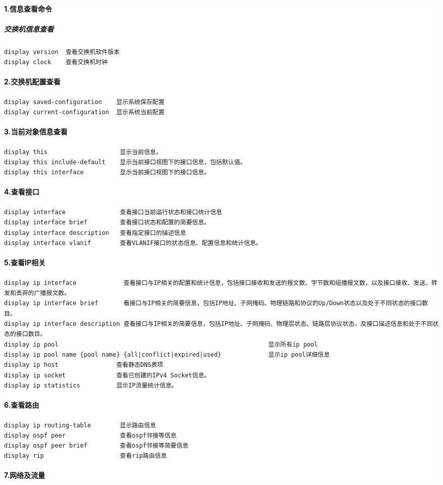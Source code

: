 #### 1.信息查看命令

##### 交换机信息查看

```mipsasm
display version  查看交换机软件版本
display clock    查看交换机时钟
```

#### 2.交换机配置查看

```
display saved-configuration    显示系统保存配置
display current-configuration  显示系统当前配置
```

#### 3.当前对象信息查看

```
display this                    显示当前信息。
display this include-default    显示当前接口视图下的接口信息，包括默认值。
display this interface          显示当前接口视图下的接口信息。

```

#### 4.查看接口

```
display interface               查看接口当前运行状态和接口统计信息
display interface brief         查看接口状态和配置的简要信息。
display interface description   查看指定接口的描述信息
display interface vlanif        查看VLANIF接口的状态信息、配置信息和统计信息。
```

#### 5.查看IP相关

```
display ip interface             查看接口与IP相关的配置和统计信息，包括接口接收和发送的报文数、字节数和组播报文数，以及接口接收、发送、转发和丢弃的广播报文数。
display ip interface brief       看接口与IP相关的简要信息，包括IP地址、子网掩码、物理链路和协议的Up/Down状态以及处于不同状态的接口数目。
display ip interface description 查看接口与IP相关的简要信息，包括IP地址、子网掩码、物理层状态、链路层协议状态，及接口描述信息和处于不同状态的接口数目。
display ip pool                                                          显示所有ip pool
display ip pool name {pool name} {all|conflict|expired|used}             显示ip pool详细信息
display ip host                查看静态DNS表项
display ip socket              查看已创建的IPv4 Socket信息。
display ip statistics          显示IP流量统计信息。
```

#### 6.查看路由

```
display ip routing-table        显示路由信息
display ospf peer               查看ospf邻接等信息
display ospf peer brief         查看ospf邻接等简要信息
display rip                     查看rip路由信息
```

#### 7.网络及流量
